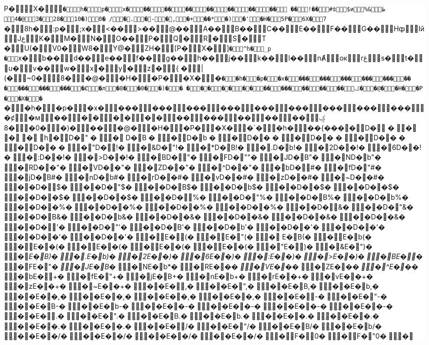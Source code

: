            P�                  X�                  `�                  h�                  p�                  x�                  ��                  ��                  ��                  ��                  ��                  ��                  ��                   ��       !           ��       #           ȸ       $           и       %           ظ       &           �       '           �       (           �       *           ��       +            �       ,           �       -           �       .           �       /            �       0           (�       1           0�       2           8�       3           @�       4           H�       5           P�       6           X�       7           `�       8           h�       :           p�       ;           x�       <           ��       >           ��       @           ��       A           ��       B           ��       C           ��       E           ��       F           ��       G           ��       H           ȹ       I           й       J           ع       K           �       M           �       N           �       O           ��       P            �       Q           �       R           �       S           �       T            �       U           (�       V           0�       W           8�       Y           @�       Z           H�       [           P�       \           X�       ]           `�       ^           h�       _           p�       `           x�       b           ��       d           ��       e           ��       f           ��       g           ��       h           ��       j           ��       k           ��       l           ��       n           Ⱥ       o           к       r           غ       s           �       t           �       u           �       v           ��       w            �       x           �       y           �       z           �       {            �       |           (�       ~           0�                  8�       �           @�       �           H�       �           P�       �           X�       �           `�       �           h�       �           p�       �           x�       �           ��       �           ��       �           ��       �           ��       �           ��       �           ��       �           ��       �           ��       �           ��       �           Ȼ       �           л       �           ػ       �           �       �           �       �           �       �           ��       �            �       �           �       �           �       �           �       �            �       �           (�       �           0�       �           8�       �           @�       �           H�       �           P�       �           X�       �           `�       �           h�       �           p�       �           x�       �           ��       �           ��       �           ��       �           ��       �           ��       �           ��       �           ��       �           ��       �           ��       �           ȼ       �           м       �           ؼ       �           �       �           �       �           �       �           ��       �            �       �           �       �           �       �           �       �            �       �           (�       �           0�       �           8�       �           @�       �           H�       �           P�       �           X�       �           `�       �           h�       �                   �{��� �D� � � � � հ �D�" � ְ �
D�B � ְ �D�b � ְ �D�� � ְ �D�� � ְ �D�� � ְ �D�� � ְ �"D�!� ְ �&D�"!� ְ �*D�B!� ְ �.D�b!� ְ �2D��!� ְ �6D��!� ְ �:D��!� ְ �>D��!� ְ �BD�"� ְ �FD�""� ְ �JD�B"� ְ �ND�b"� ְ �RD��"� ְ �VD��"� ְ �ZD��"� ְ �^D��"� ְ �bD�#� ְ �fD�"#� ְ �jD�B#� ְ �nD�b#� ְ �rD��#� ְ �vD��#� ְ �zD��#� ְ �~D��#� ְ ��D�$� ְ ��D�"$� ְ ��D�B$� ְ ��D�b$� ְ ��D��$� ְ ��D��$� ְ ��D��$� ְ ��D��$� ְ ��D�%� ְ ��D�"%� ְ ��D�B%� ְ ��D�b%� ְ ��D��%� ְ ��D��%� ְ ��D��%� ְ ��D��%� ְ ��D�&� ְ ��D�"&� ְ ��D�B&� ְ ��D�b&� ְ ��D��&� ְ ��D��&� ְ ��D��&� ְ ��D��&� ְ ��D�'� ְ ��D�"'� ְ ��D�B'� ְ ��D�b'� ְ ��D��'� ְ ��D��'� ְ ��D��'� ְ ��D��'� ְ �E�(� ְ �E�"(� ְ �
E�B(� ְ �E�b(� ְ �E��(� ְ �E��(� ְ �E��(� ְ �E��(� ְ �"E�)� ְ �&E�")� ְ �*E�B)� ְ �.E�b)� ְ �2E��)� ְ �6E��)� ְ �:E��)� ְ �>E��)� ְ �BE�*� ְ �FE�"*� ְ �JE�B*� ְ �NE�b*� ְ �RE��*� ְ �VE��*� ְ �ZE��*� ְ �^E��*� ְ �bE�+� ְ �fE�"+� ְ �jE�B+� ְ �nE�b+� ְ �rE��+� ְ �vE��+� ְ �zE��+� ְ �~E��+� ְ ��E�,� ְ ��E�",� ְ ��E�B,� ְ ��E�b,� ְ ��E��,� ְ ��E��,� ְ ��E��,� ְ ��E��,� ְ ��E�-� ְ ��E�"-� ְ ��E�B-� ְ ��E�b-� ְ ��E��-� ְ ��E��-� ְ ��E��-� ְ ��E��-� ְ ��E�.� ְ ��E�".� ְ ��E�B.� ְ ��E�b.� ְ ��E��.� ְ ��E��.� ְ ��E��.� ְ ��E��.� ְ ��E�/� ְ ��E�"/� ְ ��E�B/� ְ ��E�b/� ְ ��E��/� ְ ��E��/� ְ ��E��/� ְ ��E��/� ְ �F�0� ְ �F�"0� ְ �